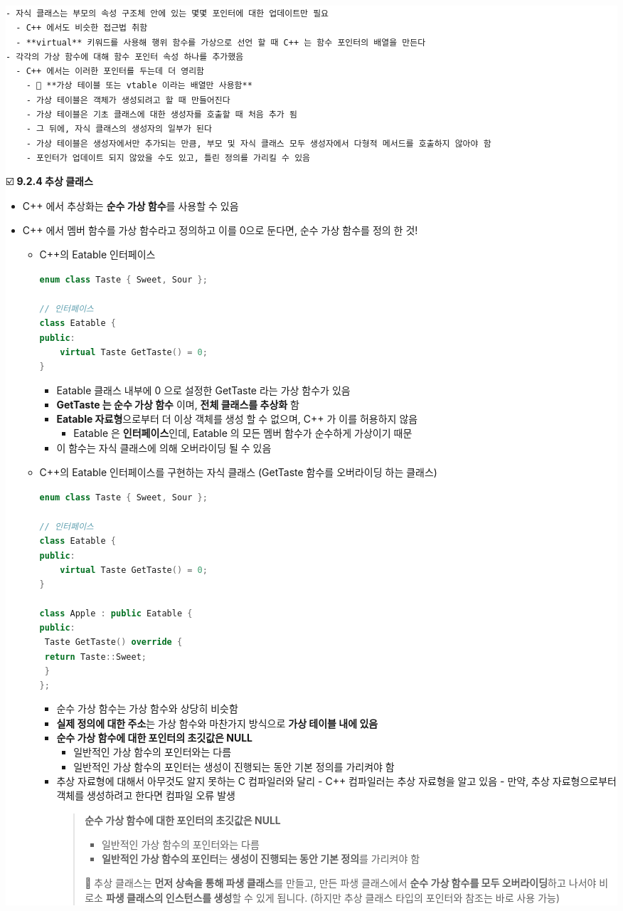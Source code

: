     - 자식 클래스는 부모의 속성 구조체 안에 있는 몇몇 포인터에 대한 업데이트만 필요
      - C++ 에서도 비슷한 접근법 취함
      - **virtual** 키워드를 사용해 행위 함수를 가상으로 선언 할 때 C++ 는 함수 포인터의 배열을 만든다
    - 각각의 가상 함수에 대해 함수 포인터 속성 하나를 추가했음
      - C++ 에서는 이러한 포인터를 두는데 더 영리함
        - 🚨 **가상 테이블 또는 vtable 이라는 배열만 사용함**
        - 가상 테이블은 객체가 생성되려고 할 때 만들어진다
        - 가상 테이블은 기초 클래스에 대한 생성자를 호출할 때 처음 추가 됨
        - 그 뒤에, 자식 클래스의 생성자의 일부가 된다
        - 가상 테이블은 생성자에서만 추가되는 만큼, 부모 및 자식 클래스 모두 생성자에서 다형적 메서드를 호출하지 않아야 함
        - 포인터가 업데이트 되지 않았을 수도 있고, 틀린 정의를 가리킬 수 있음

☑️ **9.2.4 추상 클래스**

- C++ 에서 추상화는 **순수 가상 함수**를 사용할 수 있음
- C++ 에서 멤버 함수를 가상 함수라고 정의하고 이를 0으로 둔다면, 순수 가상 함수를 정의 한 것!

  - C++의 Eatable 인터페이스

    ```cpp
    enum class Taste { Sweet, Sour };

    // 인터페이스
    class Eatable {
    public:
    	virtual Taste GetTaste() = 0;
    }
    ```

    - Eatable 클래스 내부에 0 으로 설정한 GetTaste 라는 가상 함수가 있음
    - **GetTaste 는 순수 가상 함수** 이며, **전체 클래스를 추상화** 함
    - **Eatable 자료형**으로부터 더 이상 객체를 생성 할 수 없으며, C++ 가 이를 허용하지 않음
      - Eatable 은 **인터페이스**인데, Eatable 의 모든 멤버 함수가 순수하게 가상이기 때문
    - 이 함수는 자식 클래스에 의해 오버라이딩 될 수 있음

  - C++의 Eatable 인터페이스를 구현하는 자식 클래스 (GetTaste 함수를 오버라이딩 하는 클래스)

    ```cpp
    enum class Taste { Sweet, Sour };

    // 인터페이스
    class Eatable {
    public:
    	virtual Taste GetTaste() = 0;
    }

    class Apple : public Eatable {
    public:
     Taste GetTaste() override {
     return Taste::Sweet;
     }
    };
    ```

    - 순수 가상 함수는 가상 함수와 상당히 비슷함
    - **실제 정의에 대한 주소**는 가상 함수와 마찬가지 방식으로 **가상 테이블 내에 있음**
    - **순수 가상 함수에 대한 포인터의 초깃값은 NULL**
      - 일반적인 가상 함수의 포인터와는 다름
      - 일반적인 가상 함수의 포인터는 생성이 진행되는 동안 기본 정의를 가리켜야 함
    - 추상 자료형에 대해서 아무것도 알지 못하는 C 컴파일러와 달리 - C++ 컴파일러는 추상 자료형을 알고 있음 - 만약, 추상 자료형으로부터 객체를 생성하려고 한다면 컴파일 오류 발생
      > **순수 가상 함수에 대한 포인터의 초깃값은 NULL**
      >
      > - 일반적인 가상 함수의 포인터와는 다름
      > - **일반적인 가상 함수의 포인터**는 **생성이 진행되는 동안 기본 정의**를 가리켜야 함
      >
      > 🚨 추상 클래스는 **먼저 상속을 통해 파생 클래스**를 만들고, 만든 파생 클래스에서 **순수 가상 함수를 모두 오버라이딩**하고 나서야 비로소 **파생 클래스의 인스턴스를 생성**할 수 있게 됩니다. (하지만 추상 클래스 타입의 포인터와 참조는 바로 사용 가능)
